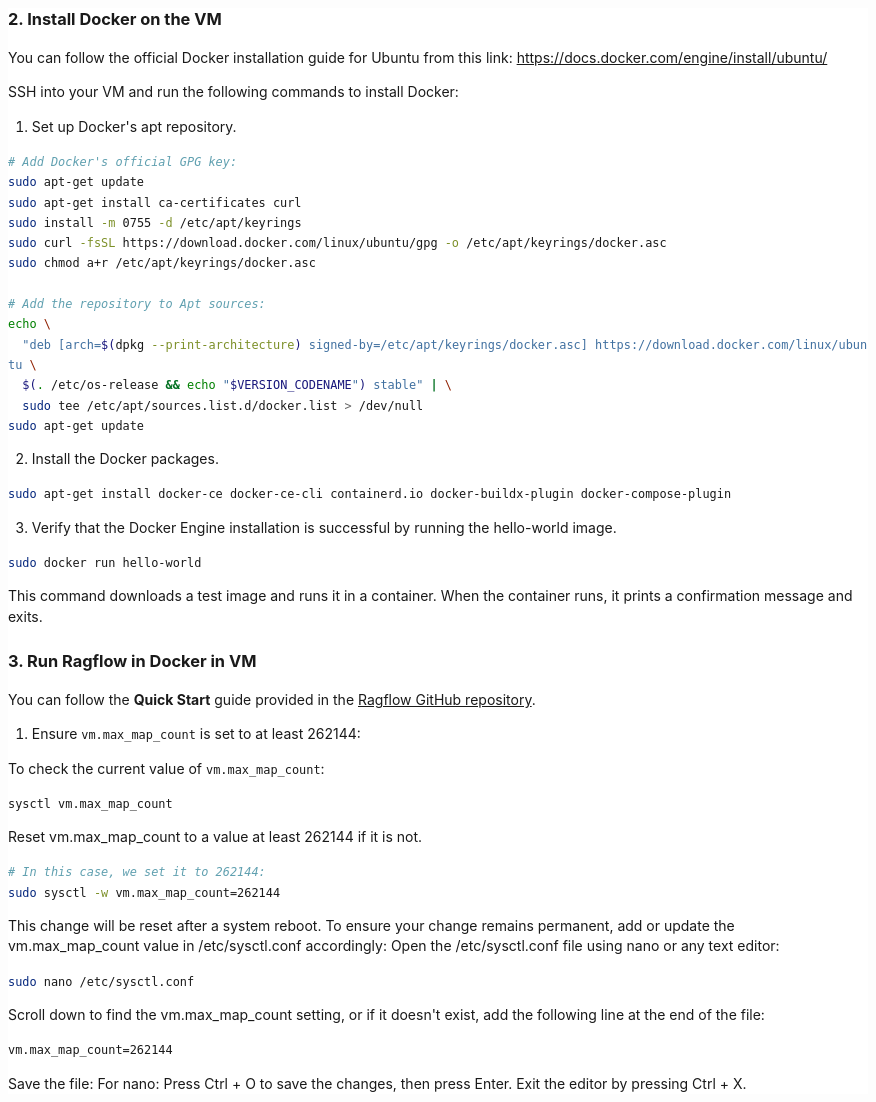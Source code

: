 ### 2. Install Docker on the VM
You can follow the official Docker installation guide for Ubuntu from this link: https://docs.docker.com/engine/install/ubuntu/

SSH into your VM and run the following commands to install Docker:
1. Set up Docker's apt repository.
```bash
# Add Docker's official GPG key:
sudo apt-get update
sudo apt-get install ca-certificates curl
sudo install -m 0755 -d /etc/apt/keyrings
sudo curl -fsSL https://download.docker.com/linux/ubuntu/gpg -o /etc/apt/keyrings/docker.asc
sudo chmod a+r /etc/apt/keyrings/docker.asc

# Add the repository to Apt sources:
echo \
  "deb [arch=$(dpkg --print-architecture) signed-by=/etc/apt/keyrings/docker.asc] https://download.docker.com/linux/ubuntu \
  $(. /etc/os-release && echo "$VERSION_CODENAME") stable" | \
  sudo tee /etc/apt/sources.list.d/docker.list > /dev/null
sudo apt-get update
```
2. Install the Docker packages.
```bash
sudo apt-get install docker-ce docker-ce-cli containerd.io docker-buildx-plugin docker-compose-plugin
```
3. Verify that the Docker Engine installation is successful by running the hello-world image.
```bash
sudo docker run hello-world
```
This command downloads a test image and runs it in a container. When the container runs, it prints a confirmation message and exits.
### 3. Run Ragflow in Docker in VM
You can follow the **Quick Start** guide provided in the [Ragflow GitHub repository](https://github.com/infiniflow/ragflow/blob/main/README.md).

1. Ensure `vm.max_map_count` is set to at least 262144:

To check the current value of `vm.max_map_count`:
```bash
sysctl vm.max_map_count
```
Reset vm.max_map_count to a value at least 262144 if it is not.
```bash
# In this case, we set it to 262144:
sudo sysctl -w vm.max_map_count=262144
```
This change will be reset after a system reboot. To ensure your change remains permanent, add or update the vm.max_map_count value in /etc/sysctl.conf accordingly:
Open the /etc/sysctl.conf file using nano or any text editor:
```bash
sudo nano /etc/sysctl.conf
```
Scroll down to find the vm.max_map_count setting, or if it doesn't exist, add the following line at the end of the file:
```bash
vm.max_map_count=262144
```
Save the file:
For nano: Press Ctrl + O to save the changes, then press Enter.
Exit the editor by pressing Ctrl + X.
